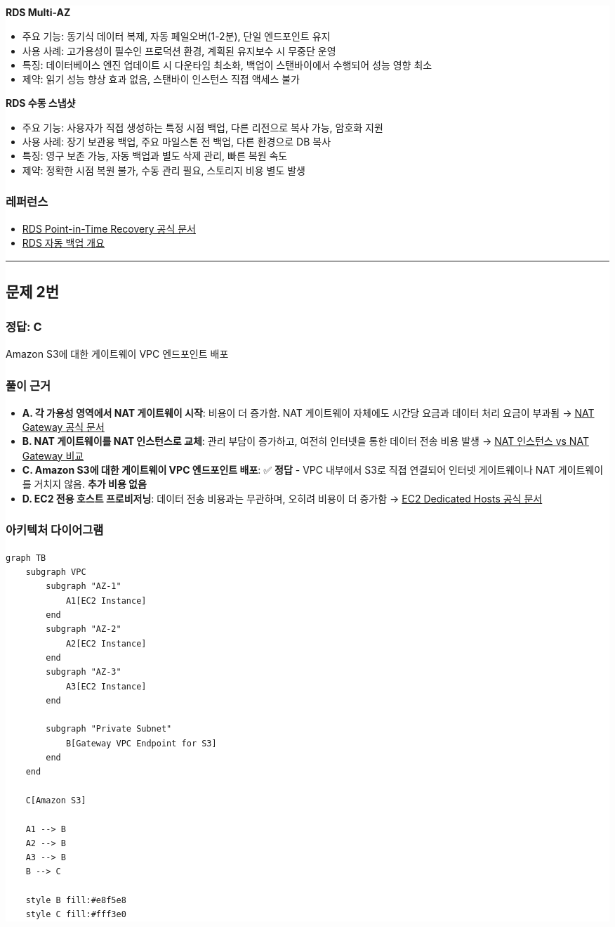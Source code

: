 **RDS Multi-AZ**
- 주요 기능: 동기식 데이터 복제, 자동 페일오버(1-2분), 단일 엔드포인트 유지
- 사용 사례: 고가용성이 필수인 프로덕션 환경, 계획된 유지보수 시 무중단 운영
- 특징: 데이터베이스 엔진 업데이트 시 다운타임 최소화, 백업이 스탠바이에서 수행되어 성능 영향 최소
- 제약: 읽기 성능 향상 효과 없음, 스탠바이 인스턴스 직접 액세스 불가

**RDS 수동 스냅샷**
- 주요 기능: 사용자가 직접 생성하는 특정 시점 백업, 다른 리전으로 복사 가능, 암호화 지원
- 사용 사례: 장기 보관용 백업, 주요 마일스톤 전 백업, 다른 환경으로 DB 복사
- 특징: 영구 보존 가능, 자동 백업과 별도 삭제 관리, 빠른 복원 속도
- 제약: 정확한 시점 복원 불가, 수동 관리 필요, 스토리지 비용 별도 발생

### 레퍼런스
- [RDS Point-in-Time Recovery 공식 문서](https://docs.aws.amazon.com/AmazonRDS/latest/UserGuide/AutomatedBackups.PiTR.html)
- [RDS 자동 백업 개요](https://docs.aws.amazon.com/AmazonRDS/latest/UserGuide/USER_WorkingWithAutomatedBackups.html)

---

## 문제 2번
### 정답: C
Amazon S3에 대한 게이트웨이 VPC 엔드포인트 배포

### 풀이 근거
- **A. 각 가용성 영역에서 NAT 게이트웨이 시작**: 비용이 더 증가함. NAT 게이트웨이 자체에도 시간당 요금과 데이터 처리 요금이 부과됨 → [NAT Gateway 공식 문서](https://docs.aws.amazon.com/vpc/latest/userguide/vpc-nat-gateway.html)
- **B. NAT 게이트웨이를 NAT 인스턴스로 교체**: 관리 부담이 증가하고, 여전히 인터넷을 통한 데이터 전송 비용 발생 → [NAT 인스턴스 vs NAT Gateway 비교](https://docs.aws.amazon.com/vpc/latest/userguide/vpc-nat-comparison.html)
- **C. Amazon S3에 대한 게이트웨이 VPC 엔드포인트 배포**: ✅ **정답** - VPC 내부에서 S3로 직접 연결되어 인터넷 게이트웨이나 NAT 게이트웨이를 거치지 않음. **추가 비용 없음**
- **D. EC2 전용 호스트 프로비저닝**: 데이터 전송 비용과는 무관하며, 오히려 비용이 더 증가함 → [EC2 Dedicated Hosts 공식 문서](https://docs.aws.amazon.com/AWSEC2/latest/UserGuide/dedicated-hosts-overview.html)

### 아키텍처 다이어그램
```mermaid
graph TB
    subgraph VPC
        subgraph "AZ-1"
            A1[EC2 Instance]
        end
        subgraph "AZ-2"
            A2[EC2 Instance]
        end
        subgraph "AZ-3"
            A3[EC2 Instance]
        end

        subgraph "Private Subnet"
            B[Gateway VPC Endpoint for S3]
        end
    end

    C[Amazon S3]

    A1 --> B
    A2 --> B
    A3 --> B
    B --> C

    style B fill:#e8f5e8
    style C fill:#fff3e0
```